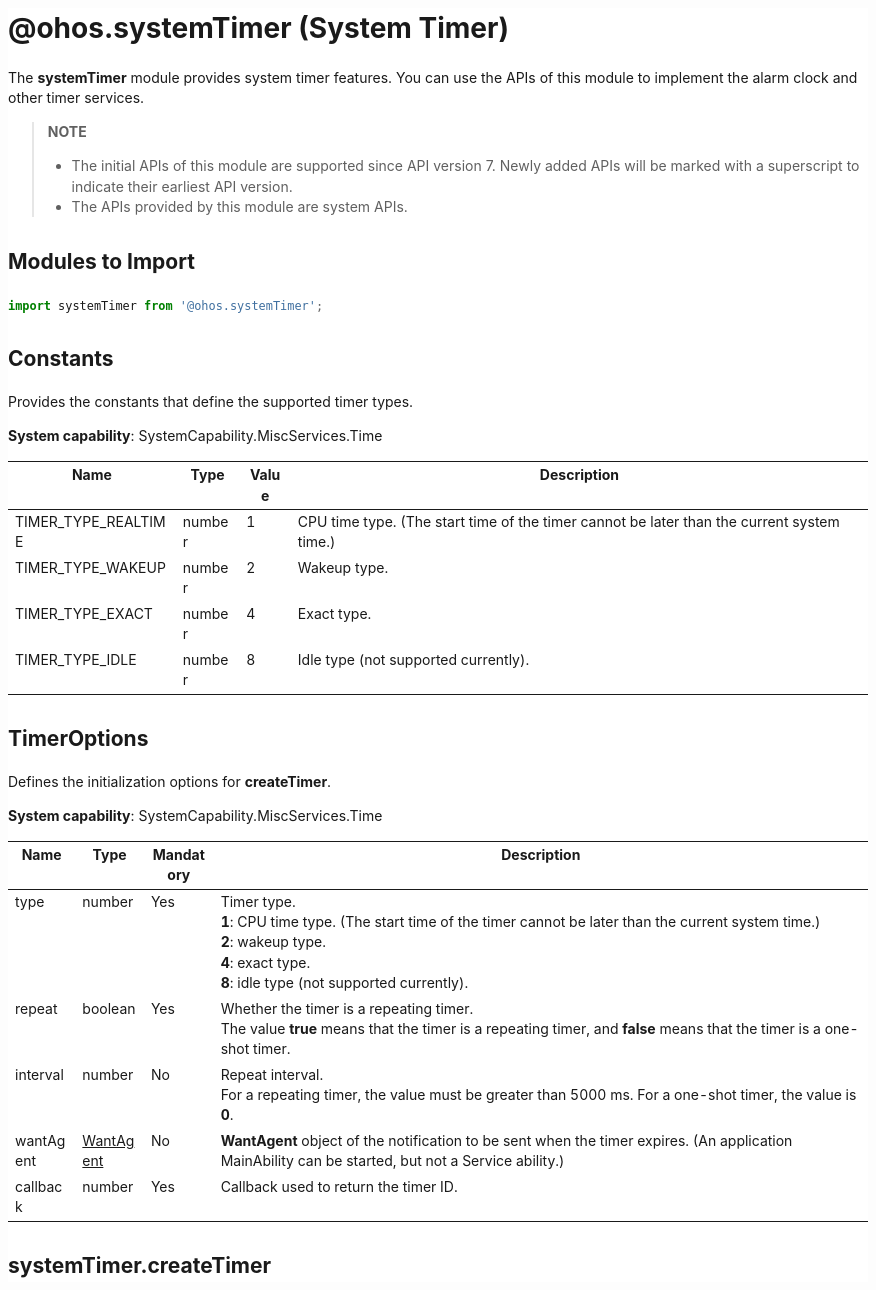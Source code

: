 # @ohos.systemTimer (System Timer)

The **systemTimer** module provides system timer features. You can use the APIs of this module to implement the alarm clock and other timer services.

> **NOTE**
>
> - The initial APIs of this module are supported since API version 7. Newly added APIs will be marked with a superscript to indicate their earliest API version.
> - The APIs provided by this module are system APIs.

## Modules to Import


```ts
import systemTimer from '@ohos.systemTimer';
```

## Constants

Provides the constants that define the supported timer types.

**System capability**: SystemCapability.MiscServices.Time

| Name               | Type  | Value  | Description                        |
| ------------------- | ------ | ---- | ---------------------------- |
| TIMER_TYPE_REALTIME | number | 1    | CPU time type. (The start time of the timer cannot be later than the current system time.)        |
| TIMER_TYPE_WAKEUP   | number | 2    | Wakeup type.                |
| TIMER_TYPE_EXACT    | number | 4    | Exact type.                |
| TIMER_TYPE_IDLE     | number | 8    | Idle type (not supported currently).|

 ## TimerOptions

Defines the initialization options for **createTimer**.

**System capability**: SystemCapability.MiscServices.Time

| Name     | Type                                         | Mandatory| Description                                                        |
| --------- | --------------------------------------------- | ---- | ------------------------------------------------------------ |
| type      | number                                        | Yes  | Timer type.<br>**1**: CPU time type. (The start time of the timer cannot be later than the current system time.)<br>**2**: wakeup type.<br>**4**: exact type.<br>**8**: idle type (not supported currently).|
| repeat    | boolean                                       | Yes  | Whether the timer is a repeating timer.<br>The value **true** means that the timer is a repeating timer, and **false** means that the timer is a one-shot timer.                       |
| interval  | number                                        | No  | Repeat interval.<br>For a repeating timer, the value must be greater than 5000 ms. For a one-shot timer, the value is **0**.|
| wantAgent | [WantAgent](js-apis-app-ability-wantAgent.md) | No  | **WantAgent** object of the notification to be sent when the timer expires. (An application MainAbility can be started, but not a Service ability.)|
| callback  | number                                        | Yes  | Callback used to return the timer ID.                            |


## systemTimer.createTimer
